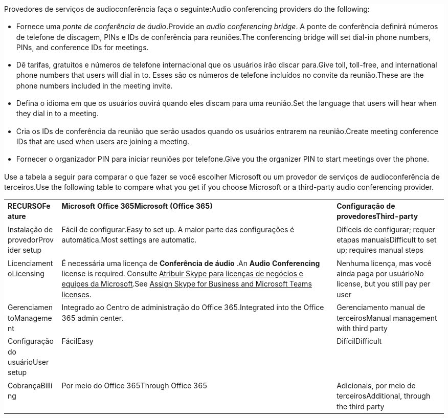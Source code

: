 <span data-ttu-id="31d38-108">Provedores de serviços de audioconferência faça o seguinte:</span><span class="sxs-lookup"><span data-stu-id="31d38-108">Audio conferencing providers do the following:</span></span> 
  
- <span data-ttu-id="31d38-109">Fornece uma *ponte de conferência de áudio*.</span><span class="sxs-lookup"><span data-stu-id="31d38-109">Provide an *audio conferencing bridge*.</span></span> <span data-ttu-id="31d38-110">A ponte de conferência definirá números de telefone de discagem, PINs e IDs de conferência para reuniões.</span><span class="sxs-lookup"><span data-stu-id="31d38-110">The conferencing bridge will set dial-in phone numbers, PINs, and conference IDs for meetings.</span></span>
    
- <span data-ttu-id="31d38-111">Dê tarifas, gratuitos e números de telefone internacional que os usuários irão discar para.</span><span class="sxs-lookup"><span data-stu-id="31d38-111">Give toll, toll-free, and international phone numbers that users will dial in to.</span></span> <span data-ttu-id="31d38-112">Esses são os números de telefone incluídos no convite da reunião.</span><span class="sxs-lookup"><span data-stu-id="31d38-112">These are the phone numbers included in the meeting invite.</span></span>
    
- <span data-ttu-id="31d38-113">Defina o idioma em que os usuários ouvirá quando eles discam para uma reunião.</span><span class="sxs-lookup"><span data-stu-id="31d38-113">Set the language that users will hear when they dial in to a meeting.</span></span>
    
- <span data-ttu-id="31d38-114">Cria os IDs de conferência da reunião que serão usados quando os usuários entrarem na reunião.</span><span class="sxs-lookup"><span data-stu-id="31d38-114">Create meeting conference IDs that are used when users are joining a meeting.</span></span>
    
- <span data-ttu-id="31d38-115">Fornecer o organizador PIN para iniciar reuniões por telefone.</span><span class="sxs-lookup"><span data-stu-id="31d38-115">Give you the organizer PIN to start meetings over the phone.</span></span>
    
<span data-ttu-id="31d38-116">Use a tabela a seguir para comparar o que fazer se você escolher Microsoft ou um provedor de serviços de audioconferência de terceiros.</span><span class="sxs-lookup"><span data-stu-id="31d38-116">Use the following table to compare what you get if you choose Microsoft or a third-party audio conferencing provider.</span></span>
  
||||
|:-----|:-----|:-----|
|<span data-ttu-id="31d38-117">**RECURSO**</span><span class="sxs-lookup"><span data-stu-id="31d38-117">**Feature**</span></span> <br/> |<span data-ttu-id="31d38-118">**Microsoft Office 365**</span><span class="sxs-lookup"><span data-stu-id="31d38-118">**Microsoft (Office 365)**</span></span> <br/> |<span data-ttu-id="31d38-119">**Configuração de provedores**</span><span class="sxs-lookup"><span data-stu-id="31d38-119">**Third-party**</span></span> <br/> |
|<span data-ttu-id="31d38-120">Instalação de provedor</span><span class="sxs-lookup"><span data-stu-id="31d38-120">Provider setup</span></span>  <br/> |<span data-ttu-id="31d38-121">Fácil de configurar.</span><span class="sxs-lookup"><span data-stu-id="31d38-121">Easy to set up.</span></span> <span data-ttu-id="31d38-122">A maior parte das configurações é automática.</span><span class="sxs-lookup"><span data-stu-id="31d38-122">Most settings are automatic.</span></span>  <br/> |<span data-ttu-id="31d38-123">Difíceis de configurar; requer etapas manuais</span><span class="sxs-lookup"><span data-stu-id="31d38-123">Difficult to set up; requires manual steps</span></span>  <br/> |
|<span data-ttu-id="31d38-124">Licenciamento</span><span class="sxs-lookup"><span data-stu-id="31d38-124">Licensing</span></span>  <br/> |<span data-ttu-id="31d38-125">É necessária uma licença de **Conferência de áudio** .</span><span class="sxs-lookup"><span data-stu-id="31d38-125">An **Audio Conferencing** license is required.</span></span> <span data-ttu-id="31d38-126">Consulte [Atribuir Skype para licenças de negócios e equipes da Microsoft](../skype-for-business-and-microsoft-teams-add-on-licensing/assign-skype-for-business-and-microsoft-teams-licenses.md).</span><span class="sxs-lookup"><span data-stu-id="31d38-126">See [Assign Skype for Business and Microsoft Teams licenses](../skype-for-business-and-microsoft-teams-add-on-licensing/assign-skype-for-business-and-microsoft-teams-licenses.md).</span></span>  <br/> |<span data-ttu-id="31d38-127">Nenhuma licença, mas você ainda paga por usuário</span><span class="sxs-lookup"><span data-stu-id="31d38-127">No license, but you still pay per user</span></span>  <br/> |
|<span data-ttu-id="31d38-128">Gerenciamento</span><span class="sxs-lookup"><span data-stu-id="31d38-128">Management</span></span>  <br/> |<span data-ttu-id="31d38-129">Integrado ao Centro de administração do Office 365.</span><span class="sxs-lookup"><span data-stu-id="31d38-129">Integrated into the Office 365 admin center.</span></span>  <br/> |<span data-ttu-id="31d38-130">Gerenciamento manual de terceiros</span><span class="sxs-lookup"><span data-stu-id="31d38-130">Manual management with third party</span></span>  <br/> |
|<span data-ttu-id="31d38-131">Configuração do usuário</span><span class="sxs-lookup"><span data-stu-id="31d38-131">User setup</span></span>  <br/> |<span data-ttu-id="31d38-132">Fácil</span><span class="sxs-lookup"><span data-stu-id="31d38-132">Easy</span></span>  <br/> |<span data-ttu-id="31d38-133">Difícil</span><span class="sxs-lookup"><span data-stu-id="31d38-133">Difficult</span></span>  <br/> |
|<span data-ttu-id="31d38-134">Cobrança</span><span class="sxs-lookup"><span data-stu-id="31d38-134">Billing</span></span>  <br/> |<span data-ttu-id="31d38-135">Por meio do Office 365</span><span class="sxs-lookup"><span data-stu-id="31d38-135">Through Office 365</span></span>  <br/> | <span data-ttu-id="31d38-136">Adicionais, por meio de terceiros</span><span class="sxs-lookup"><span data-stu-id="31d38-136">Additional, through the third party</span></span> <br/> |
